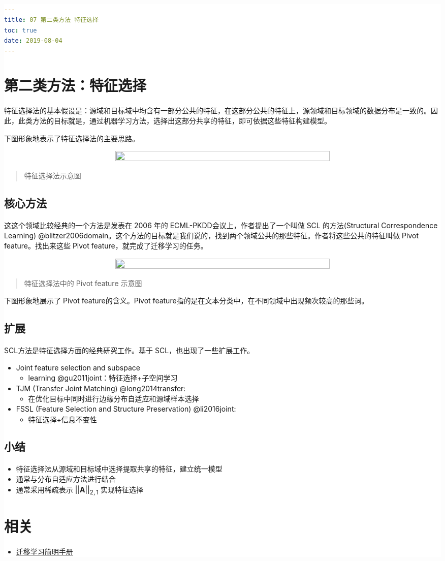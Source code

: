 ```yaml
---
title: 07 第二类方法 特征选择
toc: true
date: 2019-08-04
---
```

# 第二类方法：特征选择

特征选择法的基本假设是：源域和目标域中均含有一部分公共的特征，在这部分公共的特征上，源领域和目标领域的数据分布是一致的。因此，此类方法的目标就是，通过机器学习方法，选择出这部分共享的特征，即可依据这些特征构建模型。

下图形象地表示了特征选择法的主要思路。

<p align="center">
    <img width="70%" height="70%" src="http://images.iterate.site/blog/image/20190803/NBWzLINJK9w9.png?imageslim">
</p>

> 特征选择法示意图

## 核心方法

这这个领域比较经典的一个方法是发表在 2006 年的 ECML-PKDD会议上，作者提出了一个叫做 SCL 的方法(Structural Correspondence Learning) @blitzer2006domain。这个方法的目标就是我们说的，找到两个领域公共的那些特征。作者将这些公共的特征叫做 Pivot feature。找出来这些 Pivot feature，就完成了迁移学习的任务。


<p align="center">
    <img width="70%" height="70%" src="http://images.iterate.site/blog/image/20190803/RWAxj9UPSaoI.png?imageslim">
</p>

> 特征选择法中的 Pivot feature 示意图

下图形象地展示了 Pivot feature的含义。Pivot feature指的是在文本分类中，在不同领域中出现频次较高的那些词。

## 扩展

SCL方法是特征选择方面的经典研究工作。基于 SCL，也出现了一些扩展工作。

- Joint feature selection and subspace
  - learning @gu2011joint：特征选择+子空间学习
- TJM (Transfer Joint Matching) @long2014transfer:
  - 在优化目标中同时进行边缘分布自适应和源域样本选择
- FSSL (Feature Selection and Structure Preservation) @li2016joint:
  - 特征选择+信息不变性

## 小结

-   特征选择法从源域和目标域中选择提取共享的特征，建立统一模型
-   通常与分布自适应方法进行结合
-   通常采用稀疏表示 $||\mathbf{A}||_{2,1}$ 实现特征选择





# 相关

- [迁移学习简明手册](http://jd92.wang/assets/files/transfer_learning_tutorial_wjd.pdf)
